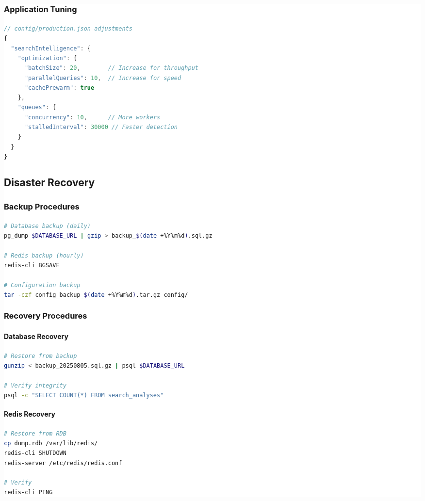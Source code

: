 ### Application Tuning
```javascript
// config/production.json adjustments
{
  "searchIntelligence": {
    "optimization": {
      "batchSize": 20,        // Increase for throughput
      "parallelQueries": 10,  // Increase for speed
      "cachePrewarm": true
    },
    "queues": {
      "concurrency": 10,      // More workers
      "stalledInterval": 30000 // Faster detection
    }
  }
}
```

## Disaster Recovery

### Backup Procedures
```bash
# Database backup (daily)
pg_dump $DATABASE_URL | gzip > backup_$(date +%Y%m%d).sql.gz

# Redis backup (hourly)
redis-cli BGSAVE

# Configuration backup
tar -czf config_backup_$(date +%Y%m%d).tar.gz config/
```

### Recovery Procedures

#### Database Recovery
```bash
# Restore from backup
gunzip < backup_20250805.sql.gz | psql $DATABASE_URL

# Verify integrity
psql -c "SELECT COUNT(*) FROM search_analyses"
```

#### Redis Recovery
```bash
# Restore from RDB
cp dump.rdb /var/lib/redis/
redis-cli SHUTDOWN
redis-server /etc/redis/redis.conf

# Verify
redis-cli PING
```
